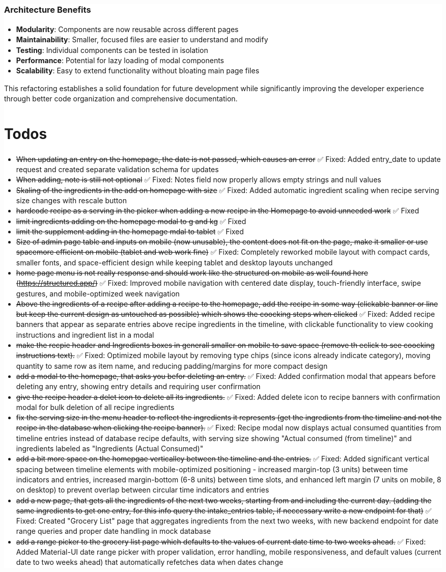 ### Architecture Benefits

- **Modularity**: Components are now reusable across different pages
- **Maintainability**: Smaller, focused files are easier to understand and modify
- **Testing**: Individual components can be tested in isolation
- **Performance**: Potential for lazy loading of modal components
- **Scalability**: Easy to extend functionality without bloating main page files

This refactoring establishes a solid foundation for future development while significantly improving the developer experience through better code organization and comprehensive documentation.

# Todos
   - ~~When updating an entry on the homepage, the date is not passed, which causes an error~~ ✅ Fixed: Added entry_date to update request and created separate validation schema for updates
   - ~~When adding, note is still not optional~~ ✅ Fixed: Notes field now properly allows empty strings and null values
   - ~~Skaling of the ingredients in the add on homepage with size~~ ✅ Fixed: Added automatic ingredient scaling when recipe serving size changes with rescale button
   - ~~hardcode recipe as a serving in the picker when adding a new recipe in the Homepage to avoid unneeded work~~ ✅ Fixed
   - ~~limit ingredients adding on the homepage modal to g and kg~~ ✅ Fixed
   - ~~limit the supplement adding in the homepage mdal to tablet~~ ✅ Fixed
   - ~~Size of admin page table and inputs on mobile (now unusable), the content does not fit on the page, make it smaller or use spacemore efficient on mobile (tablet and web work fine)~~ ✅ Fixed: Completely reworked mobile layout with compact cards, smaller fonts, and space-efficient design while keeping tablet and desktop layouts unchanged
   - ~~home page menu is not really response and should work like the structured on mobile as well found here (https://structured.app/)~~ ✅ Fixed: Improved mobile navigation with centered date display, touch-friendly interface, swipe gestures, and mobile-optimized week navigation
   - ~~Above the ingredients of a recipe after adding a recipe to the homepage, add the recipe in some way (clickable banner or line but keep the current design as untouched as possible) which shows the coocking steps when clicked~~ ✅ Fixed: Added recipe banners that appear as separate entries above recipe ingredients in the timeline, with clickable functionality to view cooking instructions and ingredient list in a modal
   - ~~make the recpie header and Ingredients boxes in generall smaller on mobile to save space (remove th eclick to see coocking instructions text).~~ ✅ Fixed: Optimized mobile layout by removing type chips (since icons already indicate category), moving quantity to same row as item name, and reducing padding/margins for more compact design
   - ~~add a modal to the homepage, that asks you befor deleting an entry.~~ ✅ Fixed: Added confirmation modal that appears before deleting any entry, showing entry details and requiring user confirmation
   - ~~give the recipe header a delet icon to delete all its ingredients.~~ ✅ Fixed: Added delete icon to recipe banners with confirmation modal for bulk deletion of all recipe ingredients
   - ~~fix the serving size in the menu header to reflect the ingredients it represents (get the ingredients from the timeline and not the recipe in the database when clicking the recipe banner).~~ ✅ Fixed: Recipe modal now displays actual consumed quantities from timeline entries instead of database recipe defaults, with serving size showing "Actual consumed (from timeline)" and ingredients labeled as "Ingredients (Actual Consumed)"
   - ~~add a bit more space on the homepgae verticalley between the timeline and the entries.~~ ✅ Fixed: Added significant vertical spacing between timeline elements with mobile-optimized positioning - increased margin-top (3 units) between time indicators and entries, increased margin-bottom (6-8 units) between time slots, and enhanced left margin (7 units on mobile, 8 on desktop) to prevent overlap between circular time indicators and entries
   - ~~add a new page, that gets all the ingredients of the next two weeks, starting from and including the current day. (adding the same ingredients to get one entry, for this info query the intake_entries table, if neccessary write a new endpoint for that)~~ ✅ Fixed: Created "Grocery List" page that aggregates ingredients from the next two weeks, with new backend endpoint for date range queries and proper date handling in mock database
   - ~~add a range picker to the grocery list page which defaults to the values of current date time to two weeks ahead.~~ ✅ Fixed: Added Material-UI date range picker with proper validation, error handling, mobile responsiveness, and default values (current date to two weeks ahead) that automatically refetches data when dates change